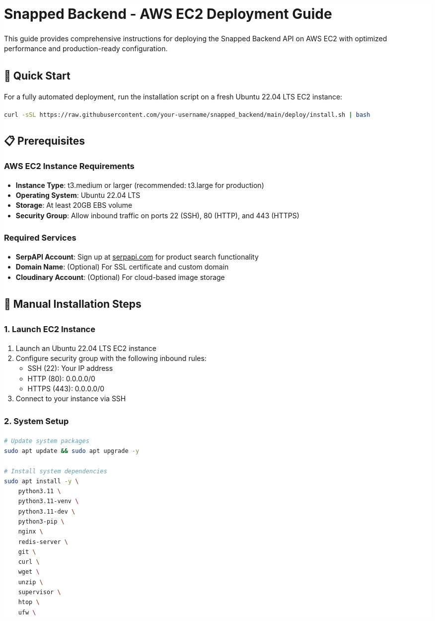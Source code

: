 # Snapped Backend - AWS EC2 Deployment Guide

This guide provides comprehensive instructions for deploying the Snapped Backend API on AWS EC2 with optimized performance and production-ready configuration.

## 🚀 Quick Start

For a fully automated deployment, run the installation script on a fresh Ubuntu 22.04 LTS EC2 instance:

```bash
curl -sSL https://raw.githubusercontent.com/your-username/snapped_backend/main/deploy/install.sh | bash
```

## 📋 Prerequisites

### AWS EC2 Instance Requirements

- **Instance Type**: t3.medium or larger (recommended: t3.large for production)
- **Operating System**: Ubuntu 22.04 LTS
- **Storage**: At least 20GB EBS volume
- **Security Group**: Allow inbound traffic on ports 22 (SSH), 80 (HTTP), and 443 (HTTPS)

### Required Services

- **SerpAPI Account**: Sign up at [serpapi.com](https://serpapi.com) for product search functionality
- **Domain Name**: (Optional) For SSL certificate and custom domain
- **Cloudinary Account**: (Optional) For cloud-based image storage

## 🔧 Manual Installation Steps

### 1. Launch EC2 Instance

1. Launch an Ubuntu 22.04 LTS EC2 instance
2. Configure security group with the following inbound rules:
   - SSH (22): Your IP address
   - HTTP (80): 0.0.0.0/0
   - HTTPS (443): 0.0.0.0/0
3. Connect to your instance via SSH

### 2. System Setup

```bash
# Update system packages
sudo apt update && sudo apt upgrade -y

# Install system dependencies
sudo apt install -y \
    python3.11 \
    python3.11-venv \
    python3.11-dev \
    python3-pip \
    nginx \
    redis-server \
    git \
    curl \
    wget \
    unzip \
    supervisor \
    htop \
    ufw \
```